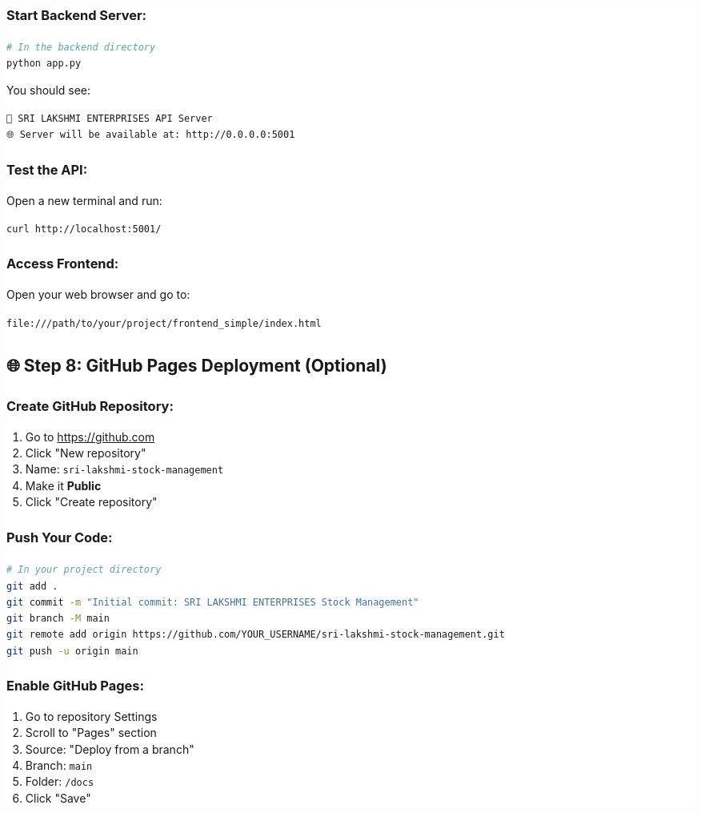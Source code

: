 ### Start Backend Server:
```bash
# In the backend directory
python app.py
```

You should see:
```
🌾 SRI LAKSHMI ENTERPRISES API Server
🌐 Server will be available at: http://0.0.0.0:5001
```

### Test the API:
Open a new terminal and run:
```bash
curl http://localhost:5001/
```

### Access Frontend:
Open your web browser and go to:
```
file:///path/to/your/project/frontend_simple/index.html
```

## 🌐 Step 8: GitHub Pages Deployment (Optional)

### Create GitHub Repository:
1. Go to https://github.com
2. Click "New repository"
3. Name: `sri-lakshmi-stock-management`
4. Make it **Public**
5. Click "Create repository"

### Push Your Code:
```bash
# In your project directory
git add .
git commit -m "Initial commit: SRI LAKSHMI ENTERPRISES Stock Management"
git branch -M main
git remote add origin https://github.com/YOUR_USERNAME/sri-lakshmi-stock-management.git
git push -u origin main
```

### Enable GitHub Pages:
1. Go to repository Settings
2. Scroll to "Pages" section
3. Source: "Deploy from a branch"
4. Branch: `main`
5. Folder: `/docs`
6. Click "Save"
